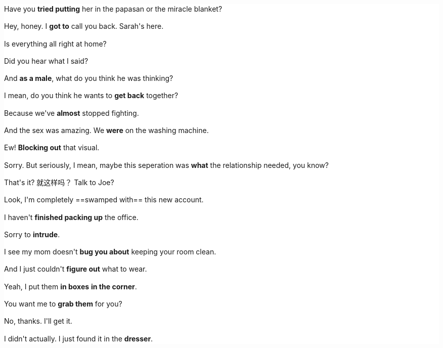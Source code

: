 Have you **tried putting** her in the papasan or the miracle blanket?

Hey, honey. I **got to** call you back. Sarah's here.

Is everything all right at home?

Did you hear what I said?

And **as a male**, what do you think he was thinking?

I mean, do you think he wants to **get back** together?

Because we've **almost** stopped fighting.

And the sex was amazing. We **were** on the washing machine.

Ew! **Blocking out** that visual.

Sorry. But seriously, I mean, maybe this seperation was **what** the relationship needed, you know?

That's it? 就这样吗？ Talk to Joe?

Look, I'm completely ==swamped with== this new account.

I haven't **finished packing up** the office.

Sorry to **intrude**. 

I see my mom doesn't **bug you about** keeping your room clean.

And I just couldn't **figure out** what to wear.

Yeah, I put them **in boxes** **in the corner**.

You want me to **grab them** for you?

No, thanks. I'll get it.

I didn't actually. I just found it in the **dresser**.
